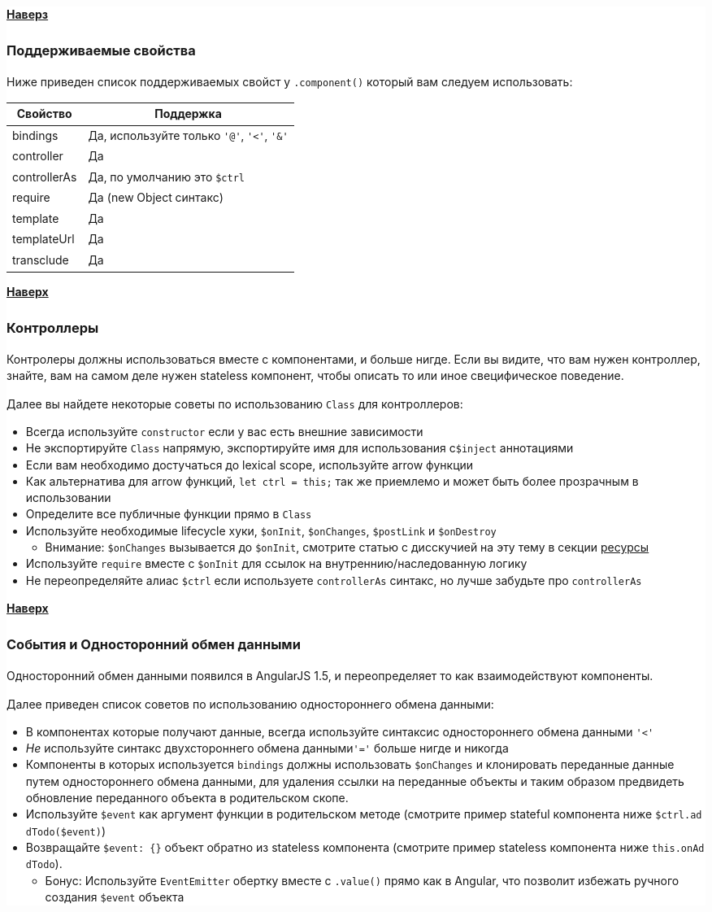 **[Наверз](#содержание)**

### Поддерживаемые свойства

Ниже приведен список поддерживаемых свойст у `.component()` который вам следуем использовать:

| Свойство | Поддержка |
|---|---|
| bindings | Да, используйте только `'@'`, `'<'`, `'&'` |
| controller | Да |
| controllerAs | Да, по умолчанию это `$ctrl` |
| require | Да (new Object синтакс) |
| template | Да |
| templateUrl | Да |
| transclude | Да |

**[Наверх](#содержание)**

### Контроллеры

Контролеры должны использоваться вместе с компонентами, и больше нигде. Если вы видите, что вам нужен контроллер, знайте, вам на самом деле нужен stateless компонент, чтобы описать то или иное свецифическое поведение.

Далее вы найдете некоторые советы по использованию `Class` для контроллеров:

* Всегда используйте `constructor` если у вас есть внешние зависимости
* Не экспортируйте `Class` напрямую, экспортируйте имя для использования с`$inject` аннотациями
* Если вам необходимо достучаться до lexical scope, используйте arrow функции
* Как альтернатива для arrow функций, `let ctrl = this;` так же приемлемо и может быть более прозрачным в использовании
* Определите все публичные функции прямо в `Class`
* Используйте необходимые lifecycle хуки, `$onInit`, `$onChanges`, `$postLink` и `$onDestroy`
  * Внимание: `$onChanges` вызывается до `$onInit`, смотрите статью с дисскучией на эту тему в секции [ресурсы](#resources)
* Используйте `require` вместе с `$onInit` для ссылок на внутреннию/наследованную логику
* Не переопределяйте алиас `$ctrl` если используете `controllerAs` синтакс, но лучше забудьте про `controllerAs`

**[Наверх](#содержание)**

### События и Односторонний обмен данными

Односторонний обмен данными появился в AngularJS 1.5, и переопределяет то как взаимодействуют компоненты.

Далее приведен список советов по использованию одностороннего обмена данными:

* В компонентах которые получают данные, всегда используйте синтаксис одностороннего обмена данными `'<'`
* _Не_ используйте синтакс двухстороннего обмена данными`'='` больше нигде и никогда
* Компоненты в которых используется `bindings` должны использовать `$onChanges` и клонировать переданные данные путем одностороннего обмена данными, для удаления
 ссылки на переданные объекты и таким образом предвидеть обновление переданного объекта в родительском скопе.
* Используйте `$event` как аргумент функции в родительском методе (смотрите пример stateful компонента ниже `$ctrl.addTodo($event)`)
* Возвращайте `$event: {}` объект обратно из stateless компонента (смотрите пример stateless компонента ниже `this.onAddTodo`).
  * Бонус: Используйте `EventEmitter` обертку вместе с `.value()` прямо как в Angular, что позволит избежать ручного создания `$event` объекта